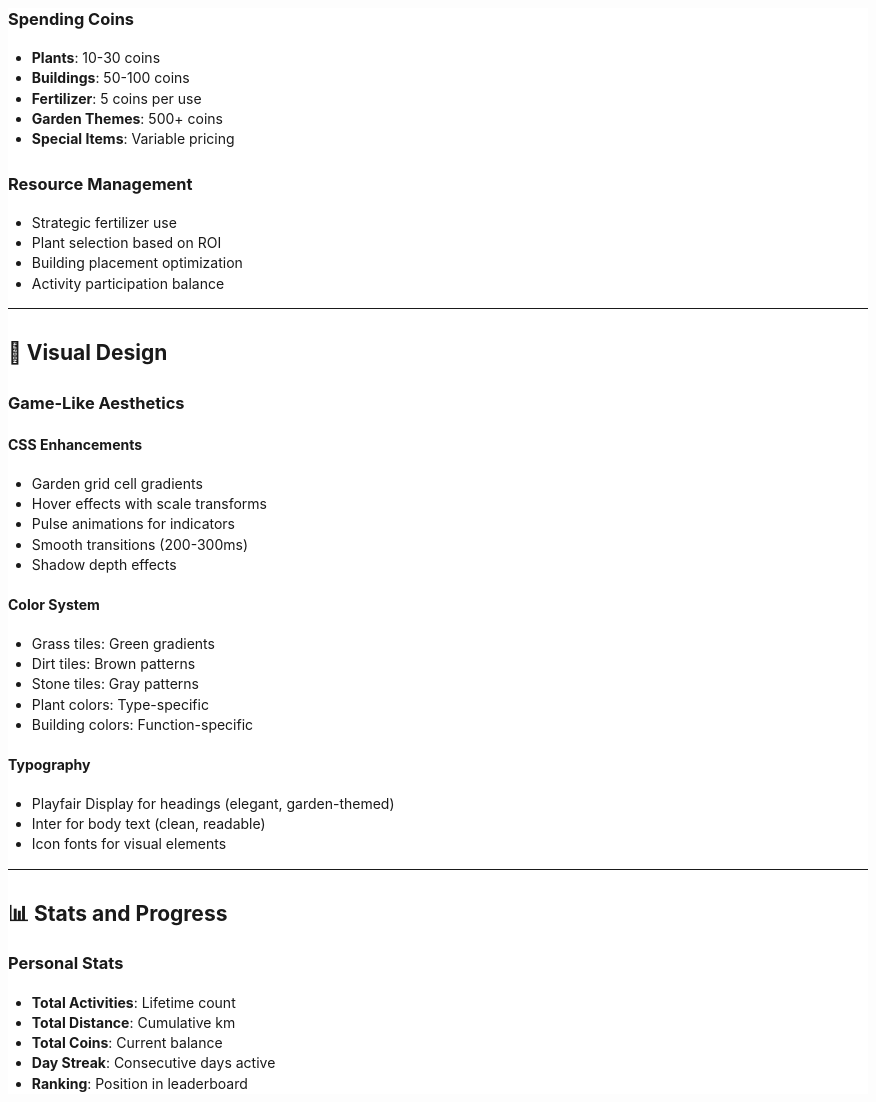 ### Spending Coins
- **Plants**: 10-30 coins
- **Buildings**: 50-100 coins
- **Fertilizer**: 5 coins per use
- **Garden Themes**: 500+ coins
- **Special Items**: Variable pricing

### Resource Management
- Strategic fertilizer use
- Plant selection based on ROI
- Building placement optimization
- Activity participation balance

---

## 🎨 Visual Design

### Game-Like Aesthetics

#### CSS Enhancements
- Garden grid cell gradients
- Hover effects with scale transforms
- Pulse animations for indicators
- Smooth transitions (200-300ms)
- Shadow depth effects

#### Color System
- Grass tiles: Green gradients
- Dirt tiles: Brown patterns
- Stone tiles: Gray patterns
- Plant colors: Type-specific
- Building colors: Function-specific

#### Typography
- Playfair Display for headings (elegant, garden-themed)
- Inter for body text (clean, readable)
- Icon fonts for visual elements

---

## 📊 Stats and Progress

### Personal Stats
- **Total Activities**: Lifetime count
- **Total Distance**: Cumulative km
- **Total Coins**: Current balance
- **Day Streak**: Consecutive days active
- **Ranking**: Position in leaderboard
